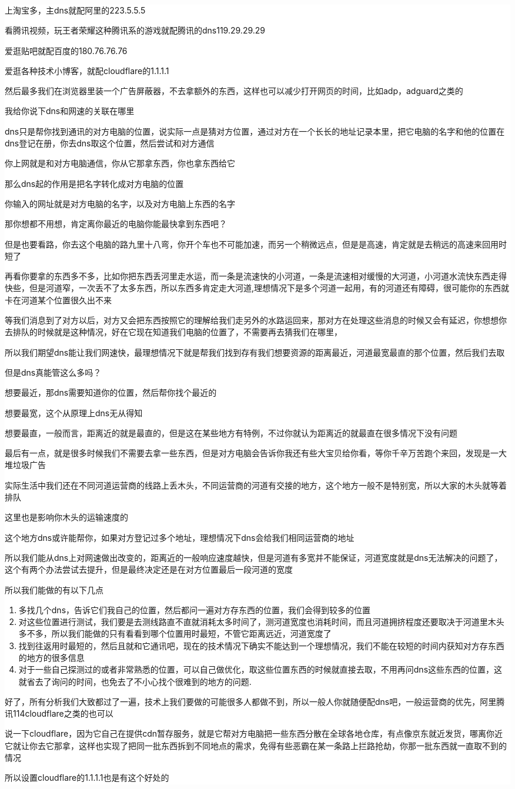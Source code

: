   上淘宝多，主dns就配阿里的223.5.5.5

  看腾讯视频，玩王者荣耀这种腾讯系的游戏就配腾讯的dns119.29.29.29

  爱逛贴吧就配百度的180.76.76.76

  爱逛各种技术小博客，就配cloudflare的1.1.1.1

  然后最多我们在浏览器里装一个广告屏蔽器，不去拿额外的东西，这样也可以减少打开网页的时间，比如adp，adguard之类的

  我给你说下dns和网速的关联在哪里

  dns只是帮你找到通讯的对方电脑的位置，说实际一点是猜对方位置，通过对方在一个长长的地址记录本里，把它电脑的名字和他的位置在dns登记在册，你去dns取这个位置，然后尝试和对方通信

  你上网就是和对方电脑通信，你从它那拿东西，你也拿东西给它

  那么dns起的作用是把名字转化成对方电脑的位置

  你输入的网址就是对方电脑的名字，以及对方电脑上东西的名字

  那你想都不用想，肯定离你最近的电脑你能最快拿到东西吧？

  但是也要看路，你去这个电脑的路九里十八弯，你开个车也不可能加速，而另一个稍微远点，但是是高速，肯定就是去稍远的高速来回用时短了

  再看你要拿的东西多不多，比如你把东西丢河里走水运，而一条是流速快的小河道，一条是流速相对缓慢的大河道，小河道水流快东西走得快些，但是河道窄，一次丢不了太多东西，所以东西多肯定走大河道,理想情况下是多个河道一起用，有的河道还有障碍，很可能你的东西就卡在河道某个位置很久出不来

  等我们消息到了对方以后，对方又会把东西按照它的理解给我们走另外的水路运回来，那对方在处理这些消息的时候又会有延迟，你想想你去排队的时候就是这种情况，好在它现在知道我们电脑的位置了，不需要再去猜我们在哪里，

  所以我们期望dns能让我们网速快，最理想情况下就是帮我们找到存有我们想要资源的距离最近，河道最宽最直的那个位置，然后我们去取

  但是dns真能管这么多吗？

  想要最近，那dns需要知道你的位置，然后帮你找个最近的

  想要最宽，这个从原理上dns无从得知

  想要最直，一般而言，距离近的就是最直的，但是这在某些地方有特例，不过你就认为距离近的就最直在很多情况下没有问题

  最后有一点，就是很多时候我们不需要去拿一些东西，但是对方电脑会告诉你我还有些大宝贝给你看，等你千辛万苦跑个来回，发现是一大堆垃圾广告

  实际生活中我们还在不同河道运营商的线路上丢木头，不同运营商的河道有交接的地方，这个地方一般不是特别宽，所以大家的木头就等着排队

  这里也是影响你木头的运输速度的

  这个地方dns或许能帮你，如果对方登记过多个地址，理想情况下dns会给我们相同运营商的地址

  所以我们能从dns上对网速做出改变的，距离近的一般响应速度越快，但是河道有多宽并不能保证，河道宽度就是dns无法解决的问题了，这个有两个办法尝试去提升，但是最终决定还是在对方位置最后一段河道的宽度

  所以我们能做的有以下几点

  1. 多找几个dns，告诉它们我自己的位置，然后都问一遍对方存东西的位置，我们会得到较多的位置
  2. 对这些位置进行测试，我们要是去测线路直不直就消耗太多时间了，测河道宽度也消耗时间，而且河道拥挤程度还要取决于河道里木头多不多，所以我们能做的只有看看到哪个位置用时最短，不管它距离远近，河道宽度了
  3. 找到往返用时最短的，然后且就和它通讯吧，现在的技术情况下确实不能达到一个理想情况，我们不能在较短的时间内获知对方存东西的地方的很多信息
  4. 对于一些自己探测过的或者非常熟悉的位置，可以自己做优化，取这些位置东西的时候就直接去取，不用再问dns这些东西的位置，这就省去了询问的时间，也免去了不小心找个很难到的地方的问题.

  好了，所有分析我们大致都过了一遍，技术上我们要做的可能很多人都做不到，所以一般人你就随便配dns吧，一般运营商的优先，阿里腾讯114cloudflare之类的也可以

  说一下cloudflare，因为它自己在提供cdn暂存服务，就是它帮对方电脑把一些东西分散在全球各地仓库，有点像京东就近发货，哪离你近它就让你去它那拿，这样也实现了把同一批东西拆到不同地点的需求，免得有些恶霸在某一条路上拦路抢劫，你那一批东西就一直取不到的情况

  所以设置cloudflare的1.1.1.1也是有这个好处的
